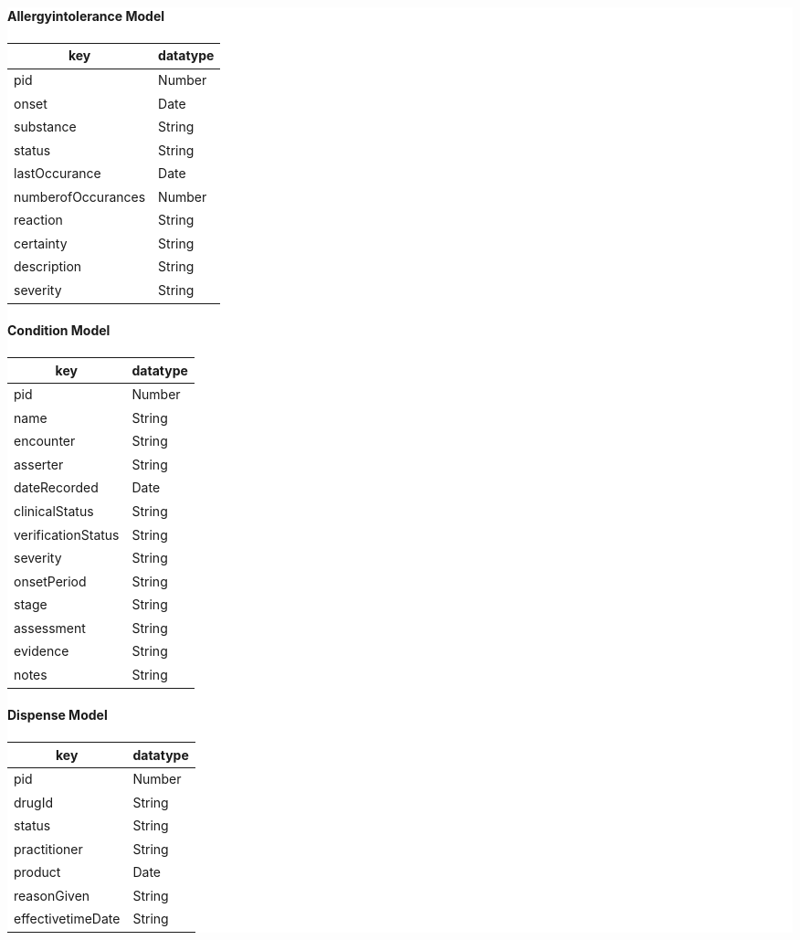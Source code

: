 
#### Allergyintolerance Model
| key                         | datatype      |
|-----------------------------|---------------|
| pid                         |   Number            |
| onset                       |   Date          |
| substance                   |   String            |
| status                      |   String            |
| lastOccurance               |   Date           |
| numberofOccurances          |   Number           |
| reaction                    |   String            |
| certainty                   |   String            |
| description                 |   String             |
| severity                    |   String             |


#### Condition Model
| key                         | datatype      |
|-----------------------------|---------------|
| pid                         |   Number            |
| name                        |   String          |
| encounter                   |   String            |
| asserter                    |   String            |
| dateRecorded                |   Date           |
| clinicalStatus              |   String           |
| verificationStatus          |   String            |
| severity                    |   String            |
| onsetPeriod                 |   String             |
| stage                       |   String             |
| assessment                  |   String             |
| evidence                    |   String             |
| notes                       |   String             |


#### Dispense Model
| key                         | datatype      |
|-----------------------------|---------------|
| pid                         |   Number            |
| drugId                      |   String          |
| status                      |   String            |
| practitioner                |   String            |
| product                     |   Date           |
| reasonGiven                 |   String           |
| effectivetimeDate           |   String            |